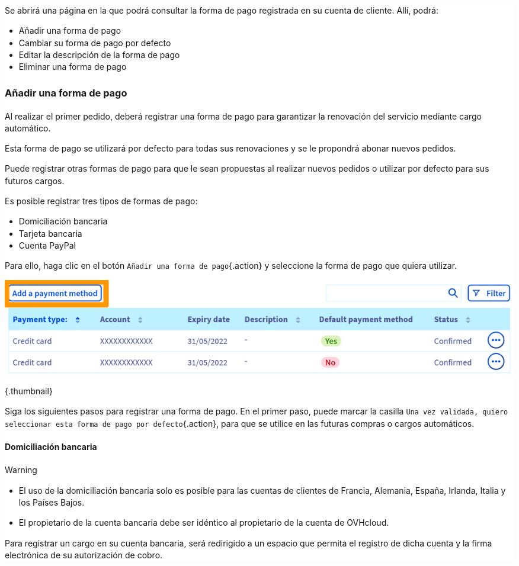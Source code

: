 Se abrirá una página en la que podrá consultar la forma de pago registrada en su cuenta de cliente. Allí, podrá:

- Añadir una forma de pago
- Cambiar su forma de pago por defecto
- Editar la descripción de la forma de pago
- Eliminar una forma de pago

### Añadir una forma de pago

Al realizar el primer pedido, deberá registrar una forma de pago para garantizar la renovación del servicio mediante cargo automático.

Esta forma de pago se utilizará por defecto para todas sus renovaciones y se le propondrá abonar nuevos pedidos.

Puede registrar otras formas de pago para que le sean propuestas al realizar nuevos pedidos o utilizar por defecto para sus futuros cargos.

Es posible registrar tres tipos de formas de pago:

- Domiciliación bancaria
- Tarjeta bancaria
- Cuenta PayPal

Para ello, haga clic en el botón `Añadir una forma de pago`{.action} y seleccione la forma de pago que quiera utilizar.

![manage-payment-methods](images/managepaymentmethods2.png){.thumbnail}

Siga los siguientes pasos para registrar una forma de pago. En el primer paso, puede marcar la casilla `Una vez validada, quiero seleccionar esta forma de pago por defecto`{.action}, para que se utilice en las futuras compras o cargos automáticos.

#### Domiciliación bancaria

> [!warning]
>
> - El uso de la domiciliación bancaria solo es posible para las cuentas de clientes de Francia, Alemania, España, Irlanda, Italia y los Países Bajos.
>
> - El propietario de la cuenta bancaria debe ser idéntico al propietario de la cuenta de OVHcloud.

Para registrar un cargo en su cuenta bancaria, será redirigido a un espacio que permita el registro de dicha cuenta y la firma electrónica de su autorización de cobro.
